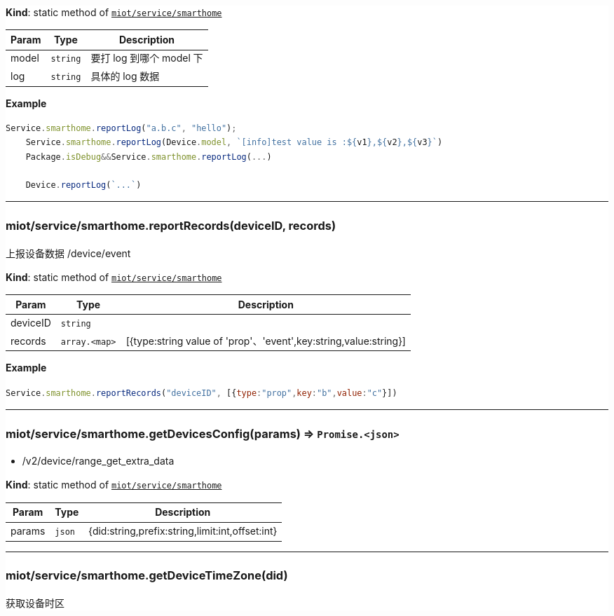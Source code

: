 **Kind**: static method of [<code>miot/service/smarthome</code>](#module_miot/service/smarthome)  

| Param | Type | Description |
| --- | --- | --- |
| model | <code>string</code> | 要打 log 到哪个 model 下 |
| log | <code>string</code> | 具体的 log 数据 |

**Example**  
```js
Service.smarthome.reportLog("a.b.c", "hello");
    Service.smarthome.reportLog(Device.model, `[info]test value is :${v1},${v2},${v3}`)
    Package.isDebug&&Service.smarthome.reportLog(...)

    Device.reportLog(`...`)
```
<a name="module_miot/service/smarthome.reportRecords"></a>

---

### miot/service/smarthome.reportRecords(deviceID, records)
上报设备数据 /device/event

**Kind**: static method of [<code>miot/service/smarthome</code>](#module_miot/service/smarthome)  

| Param | Type | Description |
| --- | --- | --- |
| deviceID | <code>string</code> |  |
| records | <code>array.&lt;map&gt;</code> | [{type:string value of 'prop'、'event',key:string,value:string}] |

**Example**  
```js
Service.smarthome.reportRecords("deviceID", [{type:"prop",key:"b",value:"c"}])
```
<a name="module_miot/service/smarthome.getDevicesConfig"></a>

---

### miot/service/smarthome.getDevicesConfig(params) ⇒ <code>Promise.&lt;json&gt;</code>
- /v2/device/range_get_extra_data

**Kind**: static method of [<code>miot/service/smarthome</code>](#module_miot/service/smarthome)  

| Param | Type | Description |
| --- | --- | --- |
| params | <code>json</code> | {did:string,prefix:string,limit:int,offset:int} |

<a name="module_miot/service/smarthome.getDeviceTimeZone"></a>

---

### miot/service/smarthome.getDeviceTimeZone(did)
获取设备时区
